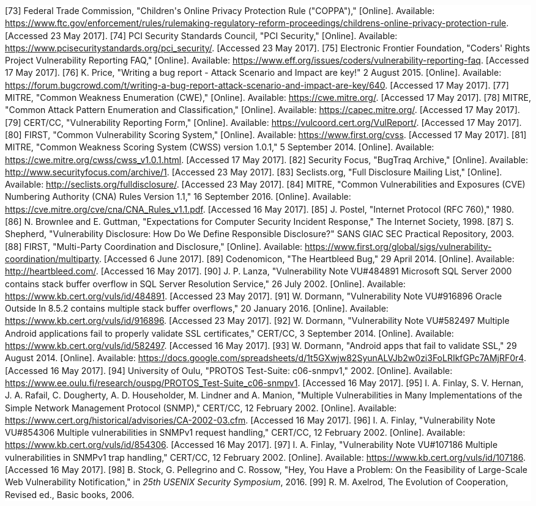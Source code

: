   \[73\]    Federal Trade Commission, \"Children\'s Online Privacy Protection Rule (\"COPPA\"),\" \[Online\]. Available: https://www.ftc.gov/enforcement/rules/rulemaking-regulatory-reform-proceedings/childrens-online-privacy-protection-rule. \[Accessed 23 May 2017\].
  \[74\]    PCI Security Standards Council, \"PCI Security,\" \[Online\]. Available: https://www.pcisecuritystandards.org/pci_security/. \[Accessed 23 May 2017\].
  \[75\]    Electronic Frontier Foundation, \"Coders\' Rights Project Vulnerability Reporting FAQ,\" \[Online\]. Available: https://www.eff.org/issues/coders/vulnerability-reporting-faq. \[Accessed 17 May 2017\].
  \[76\]    K. Price, \"Writing a bug report - Attack Scenario and Impact are key!\" 2 August 2015. \[Online\]. Available: https://forum.bugcrowd.com/t/writing-a-bug-report-attack-scenario-and-impact-are-key/640. \[Accessed 17 May 2017\].
  \[77\]    MITRE, \"Common Weakness Enumeration (CWE),\" \[Online\]. Available: https://cwe.mitre.org/. \[Accessed 17 May 2017\].
  \[78\]    MITRE, \"Common Attack Pattern Enumeration and Classification,\" \[Online\]. Available: https://capec.mitre.org/. \[Accessed 17 May 2017\].
  \[79\]    CERT/CC, \"Vulnerability Reporting Form,\" \[Online\]. Available: https://vulcoord.cert.org/VulReport/. \[Accessed 17 May 2017\].
  \[80\]    FIRST, \"Common Vulnerability Scoring System,\" \[Online\]. Available: https://www.first.org/cvss. \[Accessed 17 May 2017\].
  \[81\]    MITRE, \"Common Weakness Scoring System (CWSS) version 1.0.1,\" 5 September 2014. \[Online\]. Available: https://cwe.mitre.org/cwss/cwss_v1.0.1.html. \[Accessed 17 May 2017\].
  \[82\]    Security Focus, \"BugTraq Archive,\" \[Online\]. Available: http://www.securityfocus.com/archive/1. \[Accessed 23 May 2017\].
  \[83\]    Seclists.org, \"Full Disclosure Mailing List,\" \[Online\]. Available: http://seclists.org/fulldisclosure/. \[Accessed 23 May 2017\].
  \[84\]    MITRE, \"Common Vulnerabilities and Exposures (CVE) Numbering Authority (CNA) Rules Version 1.1,\" 16 September 2016. \[Online\]. Available: https://cve.mitre.org/cve/cna/CNA_Rules_v1.1.pdf. \[Accessed 16 May 2017\].
  \[85\]    J. Postel, \"Internet Protocol (RFC 760),\" 1980.
  \[86\]    N. Brownlee and E. Guttman, \"Expectations for Computer Security Incident Response,\" The Internet Society, 1998.
  \[87\]    S. Shepherd, \"Vulnerability Disclosure: How Do We Define Responsible Disclosure?\" SANS GIAC SEC Practical Repository, 2003.
  \[88\]    FIRST, \"Multi-Party Coordination and Disclosure,\" \[Online\]. Available: https://www.first.org/global/sigs/vulnerability-coordination/multiparty. \[Accessed 6 June 2017\].
  \[89\]    Codenomicon, \"The Heartbleed Bug,\" 29 April 2014. \[Online\]. Available: http://heartbleed.com/. \[Accessed 16 May 2017\].
  \[90\]    J. P. Lanza, \"Vulnerability Note VU#484891 Microsoft SQL Server 2000 contains stack buffer overflow in SQL Server Resolution Service,\" 26 July 2002. \[Online\]. Available: https://www.kb.cert.org/vuls/id/484891. \[Accessed 23 May 2017\].
  \[91\]    W. Dormann, \"Vulnerability Note VU#916896 Oracle Outside In 8.5.2 contains multiple stack buffer overflows,\" 20 January 2016. \[Online\]. Available: https://www.kb.cert.org/vuls/id/916896. \[Accessed 23 May 2017\].
  \[92\]    W. Dormann, \"Vulnerability Note VU#582497 Multiple Android applications fail to properly validate SSL certificates,\" CERT/CC, 3 September 2014. \[Online\]. Available: https://www.kb.cert.org/vuls/id/582497. \[Accessed 16 May 2017\].
  \[93\]    W. Dormann, \"Android apps that fail to validate SSL,\" 29 August 2014. \[Online\]. Available: https://docs.google.com/spreadsheets/d/1t5GXwjw82SyunALVJb2w0zi3FoLRIkfGPc7AMjRF0r4. \[Accessed 16 May 2017\].
  \[94\]    University of Oulu, \"PROTOS Test-Suite: c06-snmpv1,\" 2002. \[Online\]. Available: https://www.ee.oulu.fi/research/ouspg/PROTOS_Test-Suite_c06-snmpv1. \[Accessed 16 May 2017\].
  \[95\]    I. A. Finlay, S. V. Hernan, J. A. Rafail, C. Dougherty, A. D. Householder, M. Lindner and A. Manion, \"Multiple Vulnerabilities in Many Implementations of the Simple Network Management Protocol (SNMP),\" CERT/CC, 12 February 2002. \[Online\]. Available: https://www.cert.org/historical/advisories/CA-2002-03.cfm. \[Accessed 16 May 2017\].
  \[96\]    I. A. Finlay, \"Vulnerability Note VU#854306 Multiple vulnerabilities in SNMPv1 request handling,\" CERT/CC, 12 February 2002. \[Online\]. Available: https://www.kb.cert.org/vuls/id/854306. \[Accessed 16 May 2017\].
  \[97\]    I. A. Finlay, \"Vulnerability Note VU#107186 Multiple vulnerabilities in SNMPv1 trap handling,\" CERT/CC, 12 February 2002. \[Online\]. Available: https://www.kb.cert.org/vuls/id/107186. \[Accessed 16 May 2017\].
  \[98\]    B. Stock, G. Pellegrino and C. Rossow, \"Hey, You Have a Problem: On the Feasibility of Large-Scale Web Vulnerability Notification,\" in *25th USENIX Security Symposium*, 2016.
  \[99\]    R. M. Axelrod, The Evolution of Cooperation, Revised ed., Basic books, 2006.